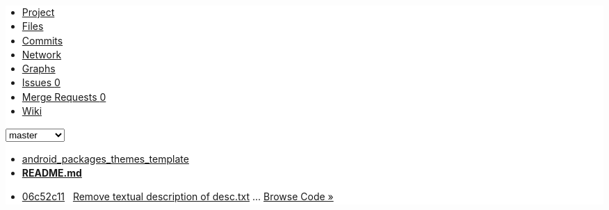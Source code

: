 <nav class='main-nav navbar-collapse collapse'>
<div class='container'><ul class='project-navigation'>
<li class="home"><a class="shortcuts-project" href="/themes/android_packages_themes_template" title="Project">Project
</a></li><li class="active"><a class="shortcuts-tree" href="/themes/android_packages_themes_template/tree/master">Files</a>
</li><li class=""><a class="shortcuts-commits" href="/themes/android_packages_themes_template/commits/master">Commits</a>
</li><li class=""><a class="shortcuts-network" href="/themes/android_packages_themes_template/network/master">Network</a>
</li><li class=""><a class="shortcuts-graphs" href="/themes/android_packages_themes_template/graphs/master">Graphs</a>
</li><li class=""><a class="shortcuts-issues" href="/themes/android_packages_themes_template/issues">Issues
<span class='count issue_counter'>0</span>
</a></li><li class=""><a class="shortcuts-merge_requests" href="/themes/android_packages_themes_template/merge_requests">Merge Requests
<span class='count merge_counter'>0</span>
</a></li><li class=""><a class="shortcuts-wiki" href="/themes/android_packages_themes_template/wikis/home">Wiki</a>
</li></ul>
</div>
</nav>
<div class='container'>
<div class='content'><div class='tree-ref-holder'>
<form accept-charset="UTF-8" action="/themes/android_packages_themes_template/refs/switch" class="project-refs-form" method="get"><div style="display:none"><input name="utf8" type="hidden" value="&#x2713;" /></div>
<select class="project-refs-select select2 select2-sm" id="ref" name="ref"><optgroup label="Branches"><option value="cm-11.0">cm-11.0</option>
<option value="cm-12.0">cm-12.0</option>
<option selected="selected" value="master">master</option></optgroup><optgroup label="Tags"></optgroup></select>
<input id="destination" name="destination" type="hidden" value="blob" />
<input id="path" name="path" type="hidden" value="README.md" />
</form>


</div>
<div class='tree-holder' id='tree-holder'>
<ul class='breadcrumb repo-breadcrumb'>
<li>
<i class='fa fa-angle-right'></i>
<a href="/themes/android_packages_themes_template/tree/master">android_packages_themes_template
</a></li>
<li>
<a href="/themes/android_packages_themes_template/blob/master/README.md"><strong>
README.md
</strong>
</a></li>
</ul>
<ul class='blob-commit-info bs-callout bs-callout-info hidden-xs'>
<li class='commit js-toggle-container'>
<div class='commit-row-title'>
<a class="commit_short_id" href="/themes/android_packages_themes_template/commit/06c52c118472d6037c022f746a4999c7a8337398">06c52c11</a>
&nbsp;
<span class='str-truncated'>
<a class="commit-row-message" href="/themes/android_packages_themes_template/commit/06c52c118472d6037c022f746a4999c7a8337398">Remove textual description of desc.txt</a>
<a class='text-expander js-toggle-button'>...</a>
</span>
<a class="pull-right" href="/themes/android_packages_themes_template/tree/06c52c118472d6037c022f746a4999c7a8337398">Browse Code »</a>